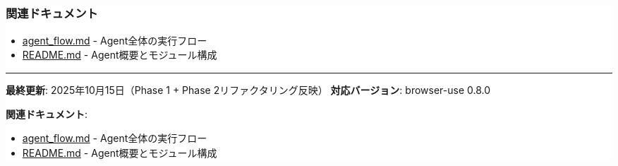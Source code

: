 ### 関連ドキュメント

- [agent_flow.md](./agent_flow.md) - Agent全体の実行フロー
- [README.md](./README.md) - Agent概要とモジュール構成

---

**最終更新**: 2025年10月15日（Phase 1 + Phase 2リファクタリング反映）
**対応バージョン**: browser-use 0.8.0

**関連ドキュメント**:
- [agent_flow.md](./agent_flow.md) - Agent全体の実行フロー
- [README.md](./README.md) - Agent概要とモジュール構成
